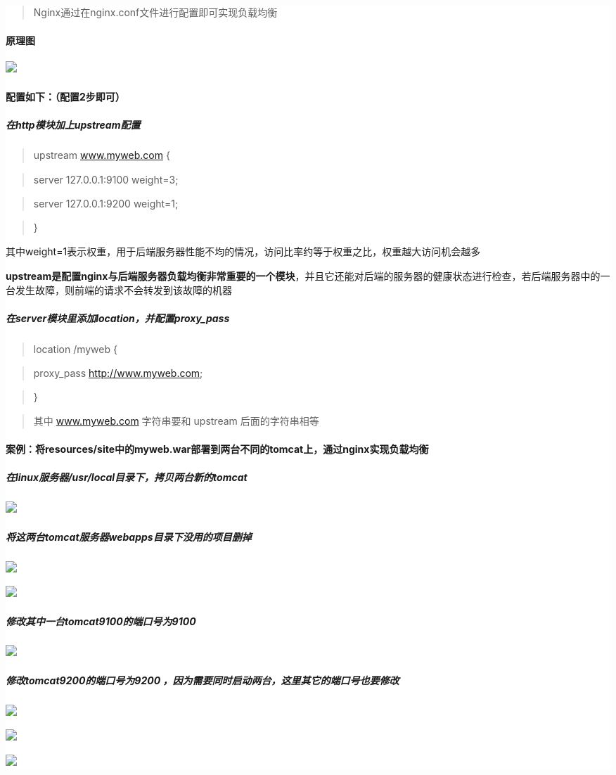 >   Nginx通过在nginx.conf文件进行配置即可实现负载均衡

#### 原理图

![](media/fd9e76d5b262798b76b3717a4fef3474.png)

#### 配置如下：（配置2步即可）

##### 在http模块加上upstream配置

>   upstream www.myweb.com {

>   server 127.0.0.1:9100 weight=3;

>   server 127.0.0.1:9200 weight=1;

>   }

其中weight=1表示权重，用于后端服务器性能不均的情况，访问比率约等于权重之比，权重越大访问机会越多

**upstream是配置nginx与后端服务器负载均衡非常重要的一个模块**，并且它还能对后端的服务器的健康状态进行检查，若后端服务器中的一台发生故障，则前端的请求不会转发到该故障的机器

##### 在server模块里添加location，并配置proxy_pass

>   location /myweb {

>   proxy_pass http://www.myweb.com;

>   }

>   其中 www.myweb.com 字符串要和 upstream 后面的字符串相等

#### 案例：将resources/site中的myweb.war部署到两台不同的tomcat上，通过nginx实现负载均衡

##### 在linux服务器/usr/local目录下，拷贝两台新的tomcat

![](media/d71d16917a92302749b4e64959d62b0a.png)

##### 将这两台tomcat服务器webapps目录下没用的项目删掉

![](media/7e301618dca3a16f59dd1b6b56fe4017.png)

![](media/3a42b0fa79e262895892dfefa6515331.png)

##### 修改其中一台tomcat9100的端口号为9100 

![](media/bdbf49ac3deee38f3980c8e51a7bf702.png)

##### 修改tomcat9200的端口号为9200 ，因为需要同时启动两台，这里其它的端口号也要修改

![](media/180c1a07b067d156014f6d68bd85a8a6.png)

![](media/fcd0b1d8ec9002480d8c8704a32068b9.png)

![](media/12198ba4feb186e4e0bb31eddea0eda6.png)
